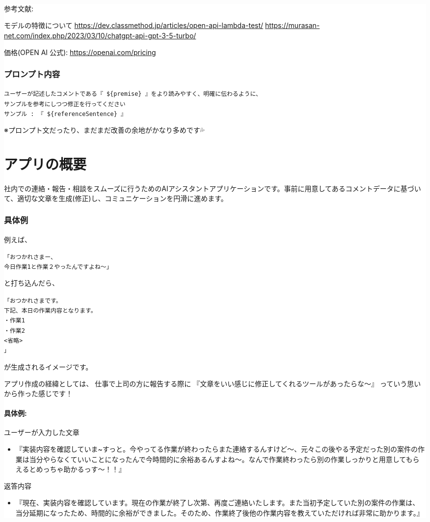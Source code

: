 参考文献:

モデルの特徴について
https://dev.classmethod.jp/articles/open-api-lambda-test/
https://murasan-net.com/index.php/2023/03/10/chatgpt-api-gpt-3-5-turbo/


価格(OPEN AI 公式):
https://openai.com/pricing


### プロンプト内容
```
ユーザーが記述したコメントである『 ${premise} 』をより読みやすく、明確に伝わるように、
サンプルを参考にしつつ修正を行ってください 
サンプル : 『 ${referenceSentence} 』
```
※プロンプト文だったり、まだまだ改善の余地がかなり多めです💦

# アプリの概要

社内での連絡・報告・相談をスムーズに行うためのAIアシスタントアプリケーションです。事前に用意してあるコメントデータに基づいて、適切な文章を生成(修正)し、コミュニケーションを円滑に進めます。

### 具体例
例えば、
```
「おつかれさまー、
今日作業1と作業２やったんですよね〜」
```
と打ち込んだら、
```
「おつかれさまです。
下記、本日の作業内容となります。
・作業1
・作業2
<省略>
」
```
が生成されるイメージです。

アプリ作成の経緯としては、
仕事で上司の方に報告する際に
『文章をいい感じに修正してくれるツールがあったらな〜』
っていう思いから作った感じです！




#### 具体例:
ユーザーが入力した文章
*  『実装内容を確認していま~すっと。今やってる作業が終わったらまた連絡するんすけど〜、元々この後やる予定だった別の案件の作業は当分やらなくていいことになったんで今時間的に余裕あるんすよね〜。なんで作業終わったら別の作業しっかりと用意してもらえるとめっちゃ助かるっす〜！！』

返答内容
* 『現在、実装内容を確認しています。現在の作業が終了し次第、再度ご連絡いたします。また当初予定していた別の案件の作業は、当分延期になったため、時間的に余裕ができました。そのため、作業終了後他の作業内容を教えていただければ非常に助かります。』
